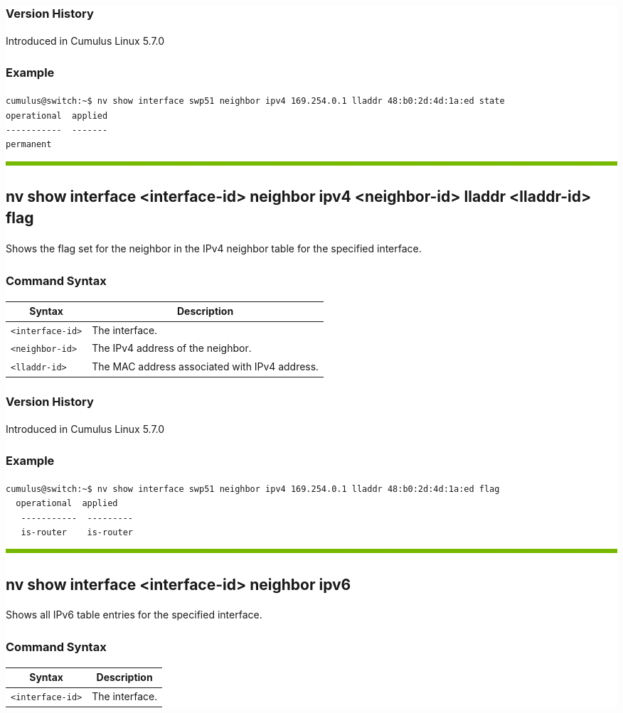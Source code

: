 ### Version History

Introduced in Cumulus Linux 5.7.0

### Example

```
cumulus@switch:~$ nv show interface swp51 neighbor ipv4 169.254.0.1 lladdr 48:b0:2d:4d:1a:ed state
operational  applied
-----------  -------
permanent
```

<HR STYLE="BORDER: DASHED RGB(118,185,0) 0.5PX;BACKGROUND-COLOR: RGB(118,185,0);HEIGHT: 4.0PX;"/>

## <h>nv show interface \<interface-id\> neighbor ipv4 \<neighbor-id\> lladdr \<lladdr-id\> flag</h>

Shows the flag set for the neighbor in the IPv4 neighbor table for the specified interface.

### Command Syntax

| Syntax |  Description   |
| ---------  | -------------- |
| `<interface-id>` | The interface. |
| `<neighbor-id>` | The IPv4 address of the neighbor. |
| `<lladdr-id>` |  The MAC address associated with IPv4 address. |

### Version History

Introduced in Cumulus Linux 5.7.0

### Example

```
cumulus@switch:~$ nv show interface swp51 neighbor ipv4 169.254.0.1 lladdr 48:b0:2d:4d:1a:ed flag
  operational  applied  
   -----------  ---------
   is-router    is-router
```

<HR STYLE="BORDER: DASHED RGB(118,185,0) 0.5PX;BACKGROUND-COLOR: RGB(118,185,0);HEIGHT: 4.0PX;"/>

## <h>nv show interface \<interface-id\> neighbor ipv6</h>

Shows all IPv6 table entries for the specified interface.

### Command Syntax

| Syntax |  Description   |
| ---------  | -------------- |
| `<interface-id>` | The interface. |
